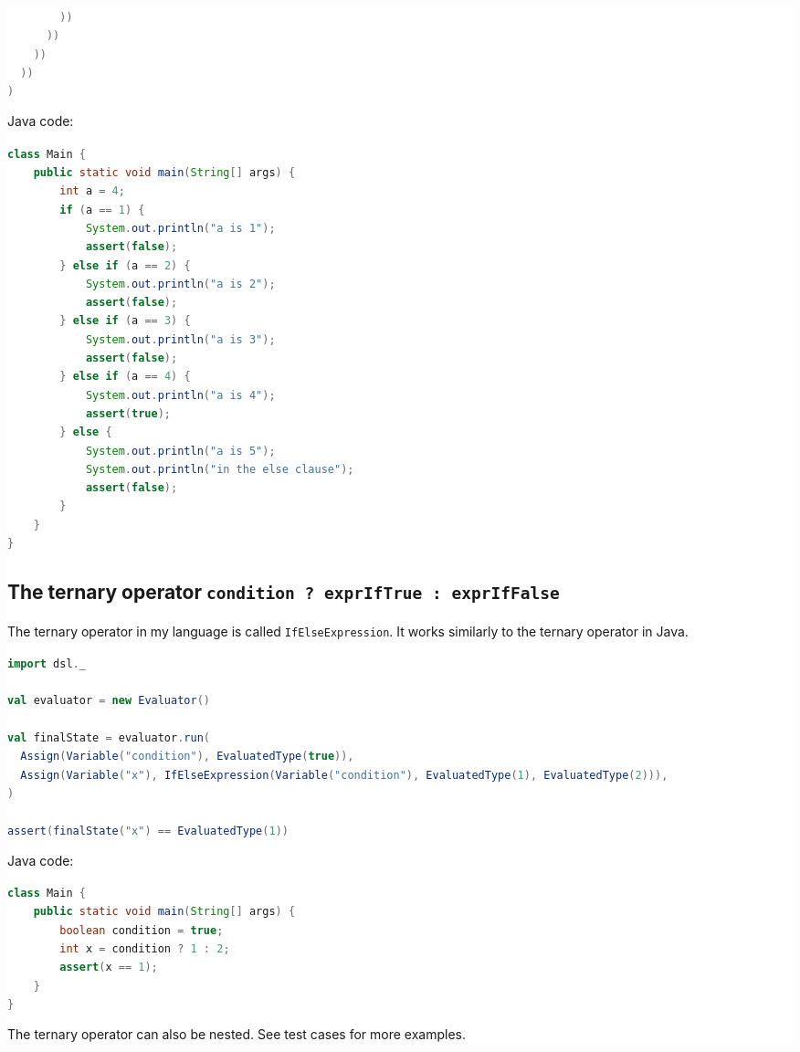 ```scala
        ))
      ))
    ))
  ))
)
```
Java code:
```java
class Main {
    public static void main(String[] args) {
        int a = 4;
        if (a == 1) {
            System.out.println("a is 1");
            assert(false); 
        } else if (a == 2) {
            System.out.println("a is 2");
            assert(false);
        } else if (a == 3) {
            System.out.println("a is 3");
            assert(false);
        } else if (a == 4) {
            System.out.println("a is 4");
            assert(true);
        } else {
            System.out.println("a is 5");
            System.out.println("in the else clause");
            assert(false);
        }
    }
}
```
## The ternary operator `condition ? exprIfTrue : exprIfFalse`

The ternary operator in my language is called `IfElseExpression`.
It works similarly to the ternary operator in Java.

```scala
import dsl._

val evaluator = new Evaluator()

val finalState = evaluator.run(
  Assign(Variable("condition"), EvaluatedType(true)),
  Assign(Variable("x"), IfElseExpression(Variable("condition"), EvaluatedType(1), EvaluatedType(2))),
)

assert(finalState("x") == EvaluatedType(1))
```

Java code:
```java
class Main {
    public static void main(String[] args) {
        boolean condition = true;
        int x = condition ? 1 : 2;
        assert(x == 1); 
    }
}
```
The ternary operator can also be nested. See test cases for
more examples.
